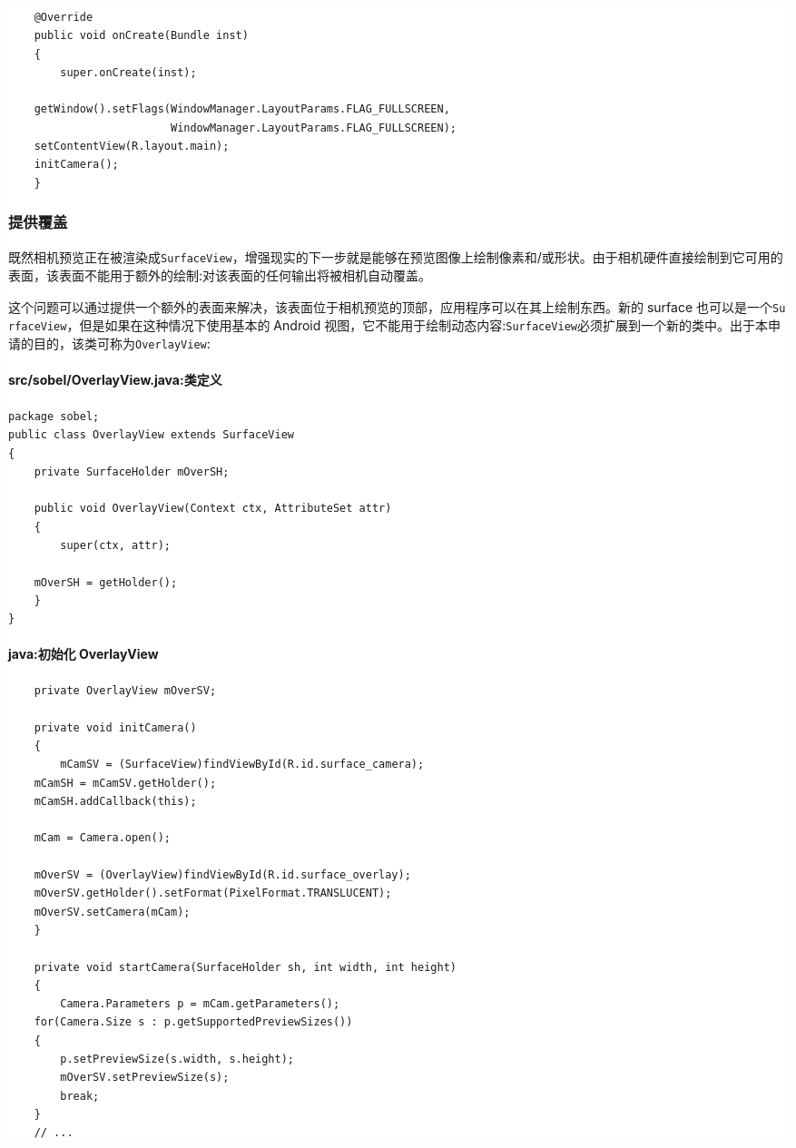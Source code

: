 ```
    @Override
    public void onCreate(Bundle inst)
    {
    	super.onCreate(inst);

	getWindow().setFlags(WindowManager.LayoutParams.FLAG_FULLSCREEN,
	                     WindowManager.LayoutParams.FLAG_FULLSCREEN);
	setContentView(R.layout.main);
	initCamera();
    }
```

### 提供覆盖

既然相机预览正在被渲染成`SurfaceView`，增强现实的下一步就是能够在预览图像上绘制像素和/或形状。由于相机硬件直接绘制到它可用的表面，该表面不能用于额外的绘制:对该表面的任何输出将被相机自动覆盖。

这个问题可以通过提供一个额外的表面来解决，该表面位于相机预览的顶部，应用程序可以在其上绘制东西。新的 surface 也可以是一个`SurfaceView`，但是如果在这种情况下使用基本的 Android 视图，它不能用于绘制动态内容:`SurfaceView`必须扩展到一个新的类中。出于本申请的目的，该类可称为`OverlayView`:

#### src/sobel/OverlayView.java:类定义

```
package sobel;
public class OverlayView extends SurfaceView
{
    private SurfaceHolder mOverSH;

    public void OverlayView(Context ctx, AttributeSet attr)
    {
    	super(ctx, attr);

	mOverSH = getHolder();
    }
}
```

#### java:初始化 OverlayView

```
    private OverlayView mOverSV;

    private void initCamera()
    {
    	mCamSV = (SurfaceView)findViewById(R.id.surface_camera);
	mCamSH = mCamSV.getHolder();
	mCamSH.addCallback(this);

	mCam = Camera.open();

	mOverSV = (OverlayView)findViewById(R.id.surface_overlay);
	mOverSV.getHolder().setFormat(PixelFormat.TRANSLUCENT);
	mOverSV.setCamera(mCam);
    }

    private void startCamera(SurfaceHolder sh, int width, int height)
    {
    	Camera.Parameters p = mCam.getParameters();
	for(Camera.Size s : p.getSupportedPreviewSizes())
	{
	    p.setPreviewSize(s.width, s.height);
	    mOverSV.setPreviewSize(s);
	    break;
	}
	// ...
```